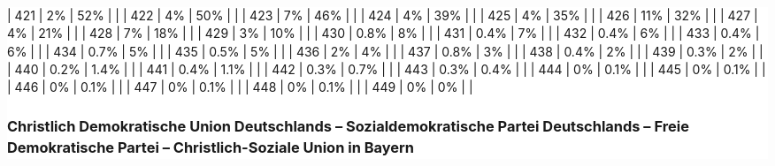 | 421 | 2% | 52% |  |
| 422 | 4% | 50% |  |
| 423 | 7% | 46% |  |
| 424 | 4% | 39% |  |
| 425 | 4% | 35% |  |
| 426 | 11% | 32% |  |
| 427 | 4% | 21% |  |
| 428 | 7% | 18% |  |
| 429 | 3% | 10% |  |
| 430 | 0.8% | 8% |  |
| 431 | 0.4% | 7% |  |
| 432 | 0.4% | 6% |  |
| 433 | 0.4% | 6% |  |
| 434 | 0.7% | 5% |  |
| 435 | 0.5% | 5% |  |
| 436 | 2% | 4% |  |
| 437 | 0.8% | 3% |  |
| 438 | 0.4% | 2% |  |
| 439 | 0.3% | 2% |  |
| 440 | 0.2% | 1.4% |  |
| 441 | 0.4% | 1.1% |  |
| 442 | 0.3% | 0.7% |  |
| 443 | 0.3% | 0.4% |  |
| 444 | 0% | 0.1% |  |
| 445 | 0% | 0.1% |  |
| 446 | 0% | 0.1% |  |
| 447 | 0% | 0.1% |  |
| 448 | 0% | 0.1% |  |
| 449 | 0% | 0% |  |

### Christlich Demokratische Union Deutschlands – Sozialdemokratische Partei Deutschlands – Freie Demokratische Partei – Christlich-Soziale Union in Bayern
